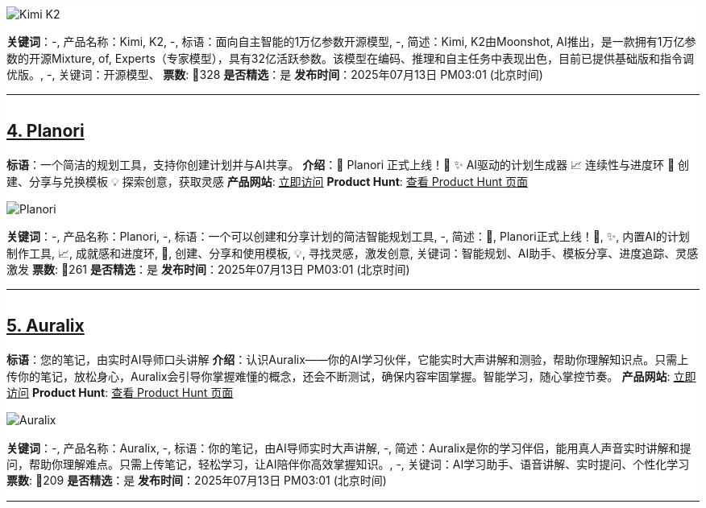 ![Kimi K2]()

**关键词**：-, 产品名称：Kimi, K2, -, 标语：面向自主智能的1万亿参数开源模型, -, 简述：Kimi, K2由Moonshot, AI推出，是一款拥有1万亿参数的开源Mixture, of, Experts（专家模型），具有32亿活跃参数。该模型在编码、推理和自主任务中表现出色，目前已提供基础版和指令调优版。, -, 关键词：开源模型、
**票数**: 🔺328
**是否精选**：是
**发布时间**：2025年07月13日 PM03:01 (北京时间)

---

## [4. Planori](https://www.producthunt.com/products/planori?utm_campaign=producthunt-api&utm_medium=api-v2&utm_source=Application%3A+nextauth+%28ID%3A+151633%29)
**标语**：一个简洁的规划工具，支持你创建计划并与AI共享。
**介绍**：🎉 Planori 正式上线！🎉 ✨ AI驱动的计划生成器 📈 连续性与进度环 🔄 创建、分享与兑换模板 💡 探索创意，获取灵感
**产品网站**: [立即访问](https://www.producthunt.com/r/4U5Q7ACTQK6UNU?utm_campaign=producthunt-api&utm_medium=api-v2&utm_source=Application%3A+nextauth+%28ID%3A+151633%29)
**Product Hunt**: [查看 Product Hunt 页面](https://www.producthunt.com/products/planori?utm_campaign=producthunt-api&utm_medium=api-v2&utm_source=Application%3A+nextauth+%28ID%3A+151633%29)

![Planori]()

**关键词**：-, 产品名称：Planori, -, 标语：一个可以创建和分享计划的简洁智能规划工具, -, 简述：🎉, Planori正式上线！🎉, ✨, 内置AI的计划制作工具, 📈, 成就感和进度环, 🔄, 创建、分享和使用模板, 💡, 寻找灵感，激发创意, 关键词：智能规划、AI助手、模板分享、进度追踪、灵感激发
**票数**: 🔺261
**是否精选**：是
**发布时间**：2025年07月13日 PM03:01 (北京时间)

---

## [5. Auralix](https://www.producthunt.com/products/auralix?utm_campaign=producthunt-api&utm_medium=api-v2&utm_source=Application%3A+nextauth+%28ID%3A+151633%29)
**标语**：您的笔记，由实时AI导师口头讲解
**介绍**：认识Auralix——你的AI学习伙伴，它能实时大声讲解和测验，帮助你理解知识点。只需上传你的笔记，放松身心，Auralix会引导你掌握难懂的概念，还会不断测试，确保内容牢固掌握。智能学习，随心掌控节奏。
**产品网站**: [立即访问](https://www.producthunt.com/r/EXPGBD3ABH2IIT?utm_campaign=producthunt-api&utm_medium=api-v2&utm_source=Application%3A+nextauth+%28ID%3A+151633%29)
**Product Hunt**: [查看 Product Hunt 页面](https://www.producthunt.com/products/auralix?utm_campaign=producthunt-api&utm_medium=api-v2&utm_source=Application%3A+nextauth+%28ID%3A+151633%29)

![Auralix]()

**关键词**：-, 产品名称：Auralix, -, 标语：你的笔记，由AI导师实时大声讲解, -, 简述：Auralix是你的学习伴侣，能用真人声音实时讲解和提问，帮助你理解难点。只需上传笔记，轻松学习，让AI陪伴你高效掌握知识。, -, 关键词：AI学习助手、语音讲解、实时提问、个性化学习
**票数**: 🔺209
**是否精选**：是
**发布时间**：2025年07月13日 PM03:01 (北京时间)

---
